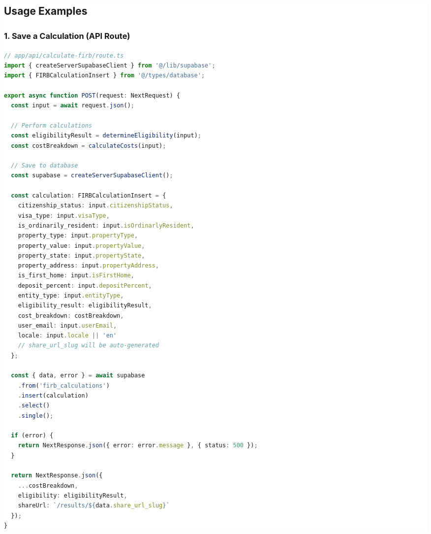 
## Usage Examples

### 1. Save a Calculation (API Route)

```typescript
// app/api/calculate-firb/route.ts
import { createServerSupabaseClient } from '@/lib/supabase';
import { FIRBCalculationInsert } from '@/types/database';

export async function POST(request: NextRequest) {
  const input = await request.json();
  
  // Perform calculations
  const eligibilityResult = determineEligibility(input);
  const costBreakdown = calculateCosts(input);
  
  // Save to database
  const supabase = createServerSupabaseClient();
  
  const calculation: FIRBCalculationInsert = {
    citizenship_status: input.citizenshipStatus,
    visa_type: input.visaType,
    is_ordinarily_resident: input.isOrdinarlyResident,
    property_type: input.propertyType,
    property_value: input.propertyValue,
    property_state: input.propertyState,
    property_address: input.propertyAddress,
    is_first_home: input.isFirstHome,
    deposit_percent: input.depositPercent,
    entity_type: input.entityType,
    eligibility_result: eligibilityResult,
    cost_breakdown: costBreakdown,
    user_email: input.userEmail,
    locale: input.locale || 'en'
    // share_url_slug will be auto-generated
  };
  
  const { data, error } = await supabase
    .from('firb_calculations')
    .insert(calculation)
    .select()
    .single();
  
  if (error) {
    return NextResponse.json({ error: error.message }, { status: 500 });
  }
  
  return NextResponse.json({
    ...costBreakdown,
    eligibility: eligibilityResult,
    shareUrl: `/results/${data.share_url_slug}`
  });
}
```
